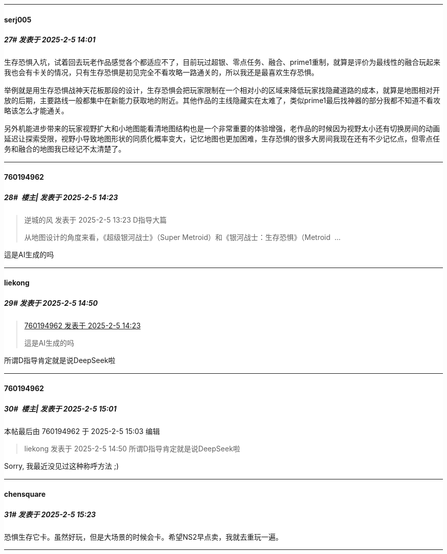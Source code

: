 *****

####  serj005  
##### 27#       发表于 2025-2-5 14:01

生存恐惧入坑，试着回去玩老作品感觉各个都适应不了，目前玩过超银、零点任务、融合、prime1重制，就算是评价为最线性的融合玩起来我也会有卡关的情况，只有生存恐惧是初见完全不看攻略一路通关的，所以我还是最喜欢生存恐惧。

举例就是用生存恐惧战神天花板那段的设计，生存恐惧会把玩家限制在一个相对小的区域来降低玩家找隐藏道路的成本，就算是地图相对开放的后期，主要路线一般都集中在新能力获取地的附近。其他作品的主线隐藏实在太难了，类似prime1最后找神器的部分我都不知道不看攻略该怎么才能通关。

另外机能进步带来的玩家视野扩大和小地图能看清地图结构也是一个非常重要的体验增强，老作品的时候因为视野太小还有切换房间的动画延迟让探索受限，视野小导致地图形状的同质化概率变大，记忆地图也更加困难，生存恐惧的很多大房间我现在还有不少记忆点，但零点任务和融合的地图我已经记不太清楚了。

*****

####  760194962  
##### 28#         楼主| 发表于 2025-2-5 14:23

<blockquote>逆城的风 发表于 2025-2-5 13:23
D指导大篇

从地图设计的角度来看，《超级银河战士》（Super Metroid）和《银河战士：生存恐惧》（Metroid  ...</blockquote>
這是AI生成的吗

*****

####  liekong  
##### 29#       发表于 2025-2-5 14:50

<blockquote><a href="httphttps://bbs.saraba1st.com/2b/forum.php?mod=redirect&amp;goto=findpost&amp;pid=67351587&amp;ptid=2245215" target="_blank">760194962 发表于 2025-2-5 14:23</a>

這是AI生成的吗</blockquote>
所谓D指导肯定就是说DeepSeek啦

*****

####  760194962  
##### 30#         楼主| 发表于 2025-2-5 15:01

 本帖最后由 760194962 于 2025-2-5 15:03 编辑 
<blockquote>liekong 发表于 2025-2-5 14:50
所谓D指导肯定就是说DeepSeek啦</blockquote>

Sorry, 我最近没见过这种称呼方法 ;)

*****

####  chensquare  
##### 31#       发表于 2025-2-5 15:23

恐惧生存它卡。虽然好玩，但是大场景的时候会卡。希望NS2早点卖，我就去重玩一遍。

*****
